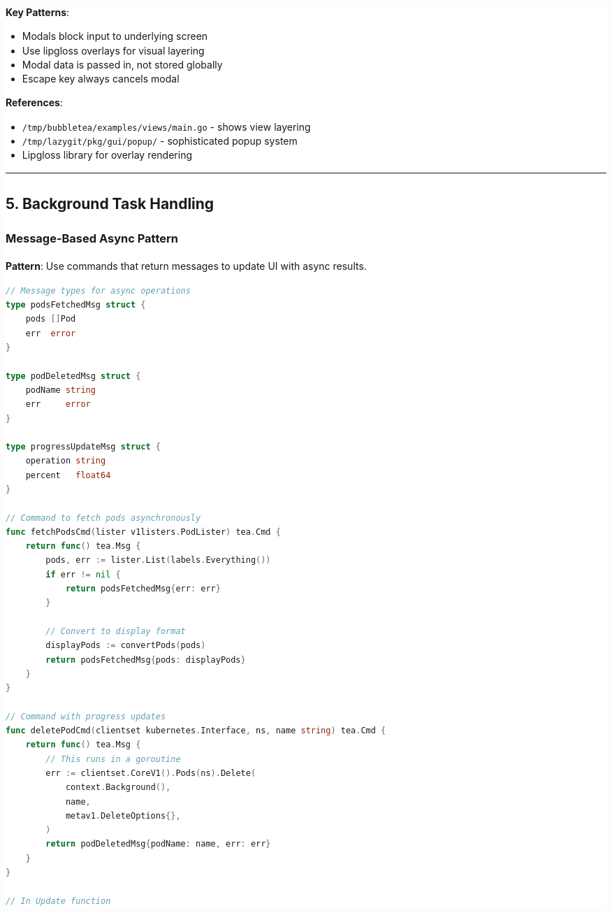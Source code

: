 **Key Patterns**:
- Modals block input to underlying screen
- Use lipgloss overlays for visual layering
- Modal data is passed in, not stored globally
- Escape key always cancels modal

**References**:
- `/tmp/bubbletea/examples/views/main.go` - shows view layering
- `/tmp/lazygit/pkg/gui/popup/` - sophisticated popup system
- Lipgloss library for overlay rendering

---

## 5. Background Task Handling

### Message-Based Async Pattern

**Pattern**: Use commands that return messages to update UI with async results.

```go
// Message types for async operations
type podsFetchedMsg struct {
    pods []Pod
    err  error
}

type podDeletedMsg struct {
    podName string
    err     error
}

type progressUpdateMsg struct {
    operation string
    percent   float64
}

// Command to fetch pods asynchronously
func fetchPodsCmd(lister v1listers.PodLister) tea.Cmd {
    return func() tea.Msg {
        pods, err := lister.List(labels.Everything())
        if err != nil {
            return podsFetchedMsg{err: err}
        }

        // Convert to display format
        displayPods := convertPods(pods)
        return podsFetchedMsg{pods: displayPods}
    }
}

// Command with progress updates
func deletePodCmd(clientset kubernetes.Interface, ns, name string) tea.Cmd {
    return func() tea.Msg {
        // This runs in a goroutine
        err := clientset.CoreV1().Pods(ns).Delete(
            context.Background(),
            name,
            metav1.DeleteOptions{},
        )
        return podDeletedMsg{podName: name, err: err}
    }
}

// In Update function
```